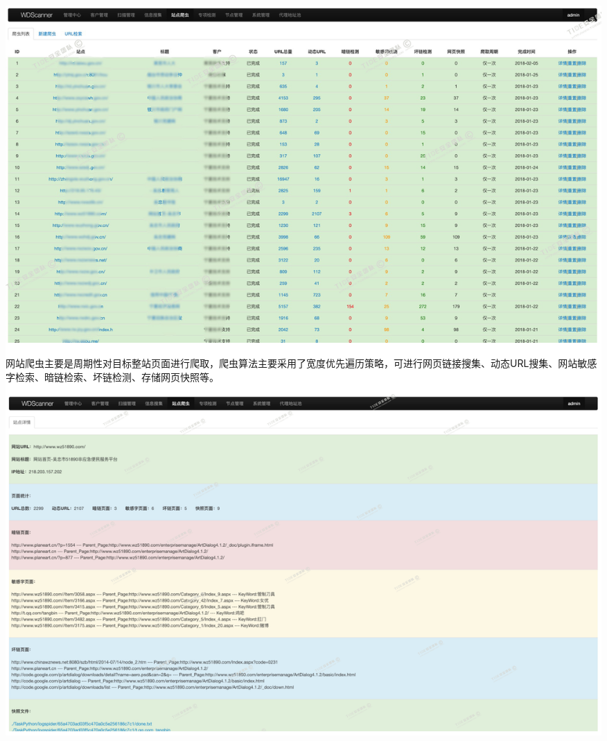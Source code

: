 ![pic](images/2019.05-wdscanner/pic8.jpg)

网站爬虫主要是周期性对目标整站页面进行爬取，爬虫算法主要采用了宽度优先遍历策略，可进行网页链接搜集、动态URL搜集、网站敏感字检索、暗链检索、坏链检测、存储网页快照等。

![pic](images/2019.05-wdscanner/pic9.jpg)
